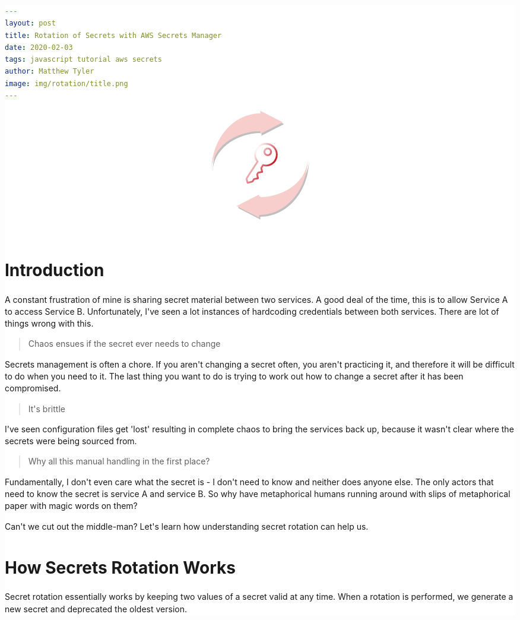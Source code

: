 ```yaml
---
layout: post
title: Rotation of Secrets with AWS Secrets Manager
date: 2020-02-03
tags: javascript tutorial aws secrets
author: Matthew Tyler
image: img/rotation/title.png
---
```


<center><img src="/img/rotation/title.png" /></center>
<br/>

# Introduction

A constant frustration of mine is sharing secret material between two services. A good deal of the time, this is to allow Service A to access Service B. Unfortunately, I've seen a lot instances of hardcoding credentials between both services. There are lot of things wrong with this.

> Chaos ensues if the secret ever needs to change

Secrets management is often a chore. If you aren't changing a secret often, you aren't practicing it, and therefore it will be difficult to do when you need to it. The last thing you want to do is trying to work out how to change a secret after it has been compromised.

> It's brittle

I've seen configuration files get 'lost' resulting in complete chaos to bring the services back up, because it wasn't clear where the secrets were being sourced from.

> Why all this manual handling in the first place?

Fundamentally, I don't even care what the secret is - I don't need to know and neither does anyone else. The only actors that need to know the secret is service A and service B. So why have metaphorical humans running around with slips of metaphorical paper with magic words on them?

Can't we cut out the middle-man? Let's learn how understanding secret rotation can help us.

# How Secrets Rotation Works

Secret rotation essentially works by keeping two values of a secret valid at any time. When a rotation is performed, we generate a new secret and deprecated the oldest version.
